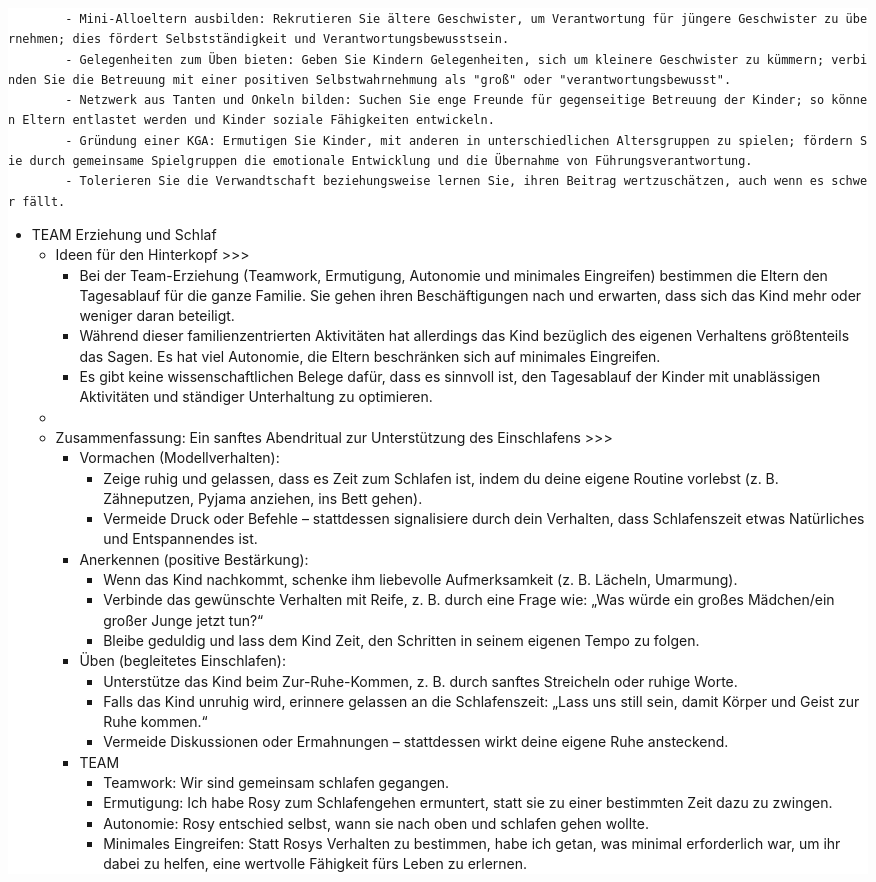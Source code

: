             - Mini-Alloeltern ausbilden: Rekrutieren Sie ältere Geschwister, um Verantwortung für jüngere Geschwister zu übernehmen; dies fördert Selbstständigkeit und Verantwortungsbewusstsein.
            - Gelegenheiten zum Üben bieten: Geben Sie Kindern Gelegenheiten, sich um kleinere Geschwister zu kümmern; verbinden Sie die Betreuung mit einer positiven Selbstwahrnehmung als "groß" oder "verantwortungsbewusst".
            - Netzwerk aus Tanten und Onkeln bilden: Suchen Sie enge Freunde für gegenseitige Betreuung der Kinder; so können Eltern entlastet werden und Kinder soziale Fähigkeiten entwickeln.
            - Gründung einer KGA: Ermutigen Sie Kinder, mit anderen in unterschiedlichen Altersgruppen zu spielen; fördern Sie durch gemeinsame Spielgruppen die emotionale Entwicklung und die Übernahme von Führungsverantwortung.
            - Tolerieren Sie die Verwandtschaft beziehungsweise lernen Sie, ihren Beitrag wertzuschätzen, auch wenn es schwer fällt.
- TEAM Erziehung und Schlaf
    - Ideen für den Hinterkopf >>>
        - Bei der Team-Erziehung (Teamwork, Ermutigung, Autonomie und minimales Eingreifen) bestimmen die Eltern den Tagesablauf für die ganze Familie. Sie gehen ihren Beschäftigungen nach und erwarten, dass sich das Kind mehr oder weniger daran beteiligt.
        - Während dieser familienzentrierten Aktivitäten hat allerdings das Kind bezüglich des eigenen Verhaltens größtenteils das Sagen. Es hat viel Autonomie, die Eltern beschränken sich auf minimales Eingreifen.
        - Es gibt keine wissenschaftlichen Belege dafür, dass es sinnvoll ist, den Tagesablauf der Kinder mit unablässigen Aktivitäten und ständiger Unterhaltung zu optimieren.
    - 
    - Zusammenfassung: Ein sanftes Abendritual zur Unterstützung des Einschlafens >>>
        - Vormachen (Modellverhalten):
            - Zeige ruhig und gelassen, dass es Zeit zum Schlafen ist, indem du deine eigene Routine vorlebst (z. B. Zähneputzen, Pyjama anziehen, ins Bett gehen).
            - Vermeide Druck oder Befehle – stattdessen signalisiere durch dein Verhalten, dass Schlafenszeit etwas Natürliches und Entspannendes ist.
        - Anerkennen (positive Bestärkung):
            - Wenn das Kind nachkommt, schenke ihm liebevolle Aufmerksamkeit (z. B. Lächeln, Umarmung).
            - Verbinde das gewünschte Verhalten mit Reife, z. B. durch eine Frage wie: „Was würde ein großes Mädchen/ein großer Junge jetzt tun?“
            - Bleibe geduldig und lass dem Kind Zeit, den Schritten in seinem eigenen Tempo zu folgen.
        - Üben (begleitetes Einschlafen):
            - Unterstütze das Kind beim Zur-Ruhe-Kommen, z. B. durch sanftes Streicheln oder ruhige Worte.
            - Falls das Kind unruhig wird, erinnere gelassen an die Schlafenszeit: „Lass uns still sein, damit Körper und Geist zur Ruhe kommen.“
            - Vermeide Diskussionen oder Ermahnungen – stattdessen wirkt deine eigene Ruhe ansteckend.
        - TEAM
            - Teamwork: Wir sind gemeinsam schlafen gegangen.
            - Ermutigung: Ich habe Rosy zum Schlafengehen ermuntert, statt sie zu einer bestimmten Zeit dazu zu zwingen.
            - Autonomie: Rosy entschied selbst, wann sie nach oben und schlafen gehen wollte.
            - Minimales Eingreifen: Statt Rosys Verhalten zu bestimmen, habe ich getan, was minimal erforderlich war, um ihr dabei zu helfen, eine wertvolle Fähigkeit fürs Leben zu erlernen.
